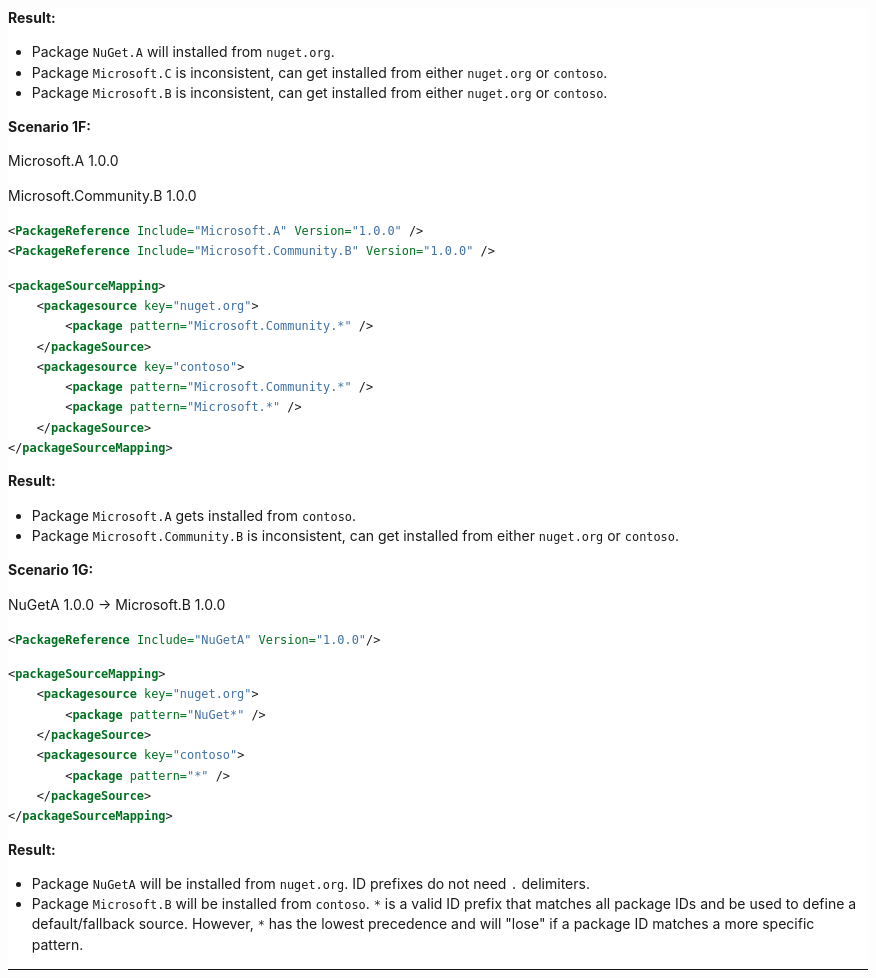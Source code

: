 **Result:**

- Package `NuGet.A` will installed from `nuget.org`.
- Package `Microsoft.C` is inconsistent, can get installed from either `nuget.org` or `contoso`.
- Package `Microsoft.B` is inconsistent, can get installed from either `nuget.org` or `contoso`.

**Scenario 1F:**

Microsoft.A 1.0.0

Microsoft.Community.B 1.0.0

```xml
<PackageReference Include="Microsoft.A" Version="1.0.0" />
<PackageReference Include="Microsoft.Community.B" Version="1.0.0" />
```

```xml
<packageSourceMapping>
    <packagesource key="nuget.org">
        <package pattern="Microsoft.Community.*" />
    </packageSource>
    <packagesource key="contoso">
        <package pattern="Microsoft.Community.*" />
        <package pattern="Microsoft.*" />
    </packageSource>
</packageSourceMapping>

```

**Result:**

- Package `Microsoft.A` gets installed from `contoso`.
- Package `Microsoft.Community.B` is inconsistent, can get installed from either `nuget.org` or `contoso`.

**Scenario 1G:**

NuGetA 1.0.0 -> Microsoft.B 1.0.0

```xml
<PackageReference Include="NuGetA" Version="1.0.0"/>
```

```xml
<packageSourceMapping>
    <packagesource key="nuget.org">
        <package pattern="NuGet*" />
    </packageSource>
    <packagesource key="contoso">
        <package pattern="*" />
    </packageSource>
</packageSourceMapping>

```

**Result:**

- Package `NuGetA` will be installed from `nuget.org`. ID prefixes do not need `.` delimiters.
- Package `Microsoft.B` will be installed from `contoso`. `*` is a valid ID prefix that matches all package IDs and be used to define a default/fallback source. However, `*` has the lowest precedence and will "lose" if a package ID matches a more specific pattern.

---
